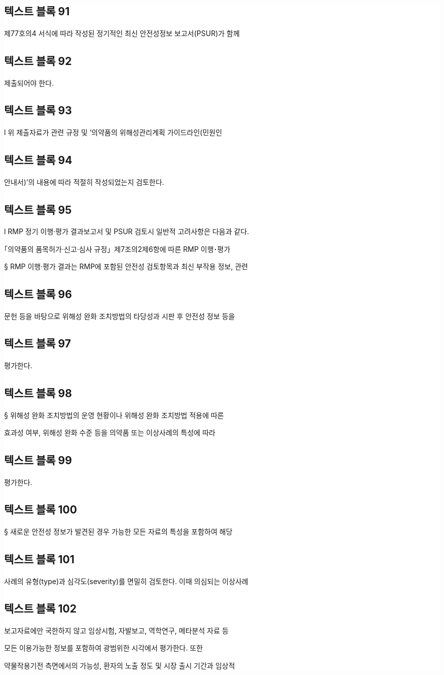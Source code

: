 ## 텍스트 블록 91
제77호의4 서식에 따라 작성된 정기적인 최신 안전성정보 보고서(PSUR)가 함께

## 텍스트 블록 92
제출되어야 한다.

## 텍스트 블록 93
l 위 제출자료가 관련 규정 및 ‘의약품의 위해성관리계획 가이드라인(민원인

## 텍스트 블록 94
안내서)’의 내용에 따라 적절히 작성되었는지 검토한다.

## 텍스트 블록 95
l RMP 정기 이행‧평가 결과보고서 및 PSUR 검토시 일반적 고려사항은 다음과 같다.

｢의약품의 품목허가‧신고‧심사 규정」제7조의2제6항에 따른 RMP 이행･평가

§ RMP 이행‧평가 결과는 RMP에 포함된 안전성 검토항목과 최신 부작용 정보, 관련

## 텍스트 블록 96
문헌 등을 바탕으로 위해성 완화 조치방법의 타당성과 시판 후 안전성 정보 등을

## 텍스트 블록 97
평가한다.

## 텍스트 블록 98
§ 위해성 완화 조치방법의 운영 현황이나 위해성 완화 조치방법 적용에 따른

효과성 여부, 위해성 완화 수준 등을 의약품 또는 이상사례의 특성에 따라

## 텍스트 블록 99
평가한다.

## 텍스트 블록 100
§ 새로운 안전성 정보가 발견된 경우 가능한 모든 자료의 특성을 포함하여 해당

## 텍스트 블록 101
사례의 유형(type)과 심각도(severity)를 면밀히 검토한다. 이때 의심되는 이상사례

## 텍스트 블록 102
보고자료에만 국한하지 않고 임상시험, 자발보고, 역학연구, 메타분석 자료 등

모든 이용가능한 정보를 포함하여 광범위한 시각에서 평가한다. 또한

약물작용기전 측면에서의 가능성, 환자의 노출 정도 및 시장 출시 기간과 임상적
